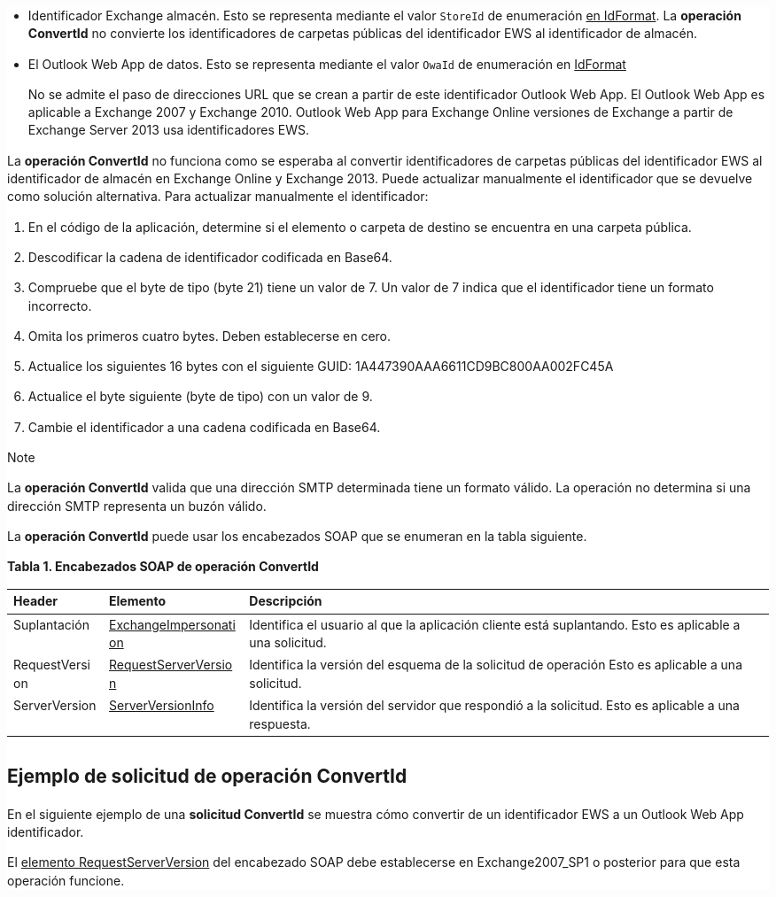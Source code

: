 - Identificador Exchange almacén. Esto se representa mediante el valor  `StoreId` de enumeración [en IdFormat](https://msdn.microsoft.com/library/microsoft.exchange.webservices.data.idformat%28v=exchg.80%29.aspx). La **operación ConvertId** no convierte los identificadores de carpetas públicas del identificador EWS al identificador de almacén. 
    
- El Outlook Web App de datos. Esto se representa mediante el valor  `OwaId` de enumeración en [IdFormat](https://msdn.microsoft.com/library/microsoft.exchange.webservices.data.idformat%28v=exchg.80%29.aspx)
    
    No se admite el paso de direcciones URL que se crean a partir de este identificador Outlook Web App. El Outlook Web App es aplicable a Exchange 2007 y Exchange 2010. Outlook Web App para Exchange Online versiones de Exchange a partir de Exchange Server 2013 usa identificadores EWS.
    
La **operación ConvertId** no funciona como se esperaba al convertir identificadores de carpetas públicas del identificador EWS al identificador de almacén en Exchange Online y Exchange 2013. Puede actualizar manualmente el identificador que se devuelve como solución alternativa. Para actualizar manualmente el identificador: 
  
1. En el código de la aplicación, determine si el elemento o carpeta de destino se encuentra en una carpeta pública. 
    
2. Descodificar la cadena de identificador codificada en Base64.
    
3. Compruebe que el byte de tipo (byte 21) tiene un valor de 7. Un valor de 7 indica que el identificador tiene un formato incorrecto.
    
4. Omita los primeros cuatro bytes. Deben establecerse en cero.
    
5. Actualice los siguientes 16 bytes con el siguiente GUID: 1A447390AAA6611CD9BC800AA002FC45A
    
6. Actualice el byte siguiente (byte de tipo) con un valor de 9.
    
7. Cambie el identificador a una cadena codificada en Base64.
    
> [!NOTE]
> La **operación ConvertId** valida que una dirección SMTP determinada tiene un formato válido. La operación no determina si una dirección SMTP representa un buzón válido. 
  
La **operación ConvertId** puede usar los encabezados SOAP que se enumeran en la tabla siguiente. 
  
**Tabla 1. Encabezados SOAP de operación ConvertId**

|**Header**|**Elemento**|**Descripción**|
|:-----|:-----|:-----|
|Suplantación  <br/> |[ExchangeImpersonation](exchangeimpersonation.md) <br/> |Identifica el usuario al que la aplicación cliente está suplantando. Esto es aplicable a una solicitud.  <br/> |
|RequestVersion  <br/> |[RequestServerVersion](requestserverversion.md) <br/> |Identifica la versión del esquema de la solicitud de operación Esto es aplicable a una solicitud.  <br/> |
|ServerVersion  <br/> |[ServerVersionInfo](serverversioninfo.md) <br/> |Identifica la versión del servidor que respondió a la solicitud. Esto es aplicable a una respuesta.  <br/> |
   
## <a name="convertid-operation-request-example"></a>Ejemplo de solicitud de operación ConvertId
<a name="bk_usingConvertId"> </a>

En el siguiente ejemplo de una **solicitud ConvertId** se muestra cómo convertir de un identificador EWS a un Outlook Web App identificador. 
  
El [elemento RequestServerVersion](requestserverversion.md) del encabezado SOAP debe establecerse en Exchange2007_SP1 o posterior para que esta operación funcione. 
  